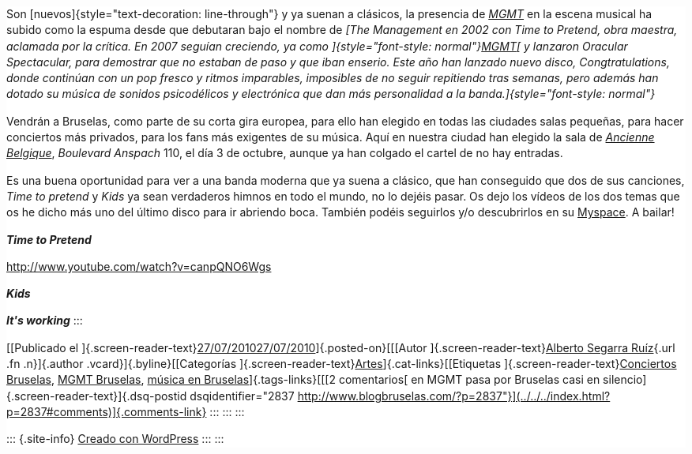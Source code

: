 Son [nuevos]{style="text-decoration: line-through"} y ya suenan a
clásicos, la presencia de *[MGMT](http://www.whoismgmt.com/)* en la
escena musical ha subido como la espuma desde que debutaran bajo el
nombre de *[*The Management* en 2002 con *Time to Pretend*, obra
maestra, aclamada por la crítica. En 2007 seguían creciendo, ya como
]{style="font-style: normal"}[MGMT](http://www.whoismgmt.com/)[ y
lanzaron *Oracular Spectacular*, para demostrar que no estaban de paso y
que iban enserio. Este año han lanzado nuevo disco, *Congtratulations*,
donde continúan con un pop fresco y ritmos imparables, imposibles de no
seguir repitiendo tras semanas, pero además han dotado su música de
sonidos psicodélicos y electrónica que dan más personalidad a la
banda.]{style="font-style: normal"}*

Vendrán a Bruselas, como parte de su corta gira europea, para ello han
elegido en todas las ciudades salas pequeñas, para hacer conciertos más
privados, para los fans más exigentes de su música. Aquí en nuestra
ciudad han elegido la sala de *[Ancienne
Belgique](http://www.abconcerts.be/)*, *Boulevard Anspach* 110, el día 3
de octubre, aunque ya han colgado el cartel de no hay entradas.

Es una buena oportunidad para ver a una banda moderna que ya suena a
clásico, que han conseguido que dos de sus canciones, *Time to pretend*
y *Kids* ya sean verdaderos himnos en todo el mundo, no lo dejéis pasar.
Os dejo los vídeos de los dos temas que os he dicho más uno del último
disco para ir abriendo boca. También podéis seguirlos y/o descubrirlos
en su [Myspace](http://www.myspace.com/mgmt). A bailar!

***Time to Pretend***

<http://www.youtube.com/watch?v=canpQNO6Wgs>

***Kids***

***It's working***
:::

[[Publicado el
]{.screen-reader-text}[27/07/201027/07/2010](../../../index.html?p=2837)]{.posted-on}[[[Autor
]{.screen-reader-text}[Alberto Segarra
Ruíz](../../author/albertosegarraruiz/index.html){.url .fn .n}]{.author
.vcard}]{.byline}[[Categorías
]{.screen-reader-text}[Artes](../../category/artes/index.html)]{.cat-links}[[Etiquetas
]{.screen-reader-text}[Conciertos
Bruselas](../conciertos-bruselas/index.html), [MGMT
Bruselas](../mgmt-bruselas/index.html), [música en
Bruselas](index.html)]{.tags-links}[[[2 comentarios[ en MGMT pasa por
Bruselas casi en silencio]{.screen-reader-text}]{.dsq-postid
dsqidentifier="2837 http://www.blogbruselas.com/?p=2837"}](../../../index.html?p=2837#comments)]{.comments-link}
:::
:::
:::

::: {.site-info}
[Creado con WordPress](https://es.wordpress.org/)
:::
:::
